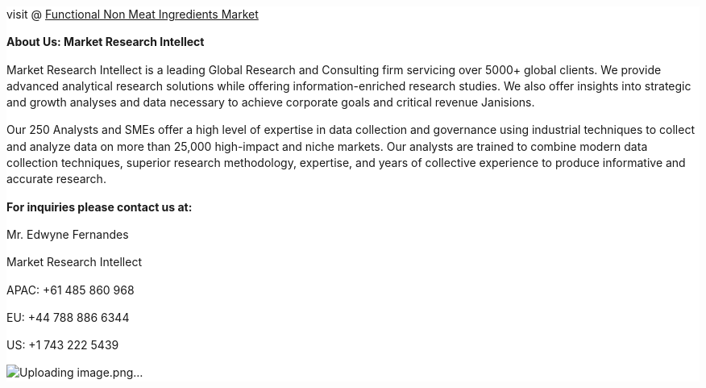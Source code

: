 visit&nbsp;@</strong>&nbsp;</span><span class="font-[700]"><a href="https://www.marketresearchintellect.com/product/global-functional-non-meat-ingredients-market-size-and-forecast/?utm_source=Linkedin&utm_medium=858" target="_blank" data-tracking-control-name="article-ssr-frontend-pulse_little-text-block" data-tracking-will-navigate="" data-test-link="">Functional Non Meat Ingredients Market</a></span></p><p><strong><span class="font-[700]">About Us: Market Research Intellect</span></strong></p><p><span class="">Market Research Intellect is a leading Global Research and Consulting firm servicing over 5000+ global clients. We provide advanced analytical research solutions while offering information-enriched research studies.&nbsp;</span>We also offer insights into strategic and growth analyses and data necessary to achieve corporate goals and critical revenue Janisions.</p><p><span class="">Our 250 Analysts and SMEs offer a high level of expertise in data collection and governance using industrial techniques to collect and analyze data on more than 25,000 high-impact and niche markets. Our analysts are trained to combine modern data collection techniques, superior research methodology, expertise, and years of collective experience to produce informative and accurate research.</span></p><p><strong>For inquiries please contact us at:</strong></p><p>Mr. Edwyne Fernandes</p><p>Market Research Intellect</p><p>APAC: +61 485 860 968</p><p>EU: +44 788 886 6344</p><p>US: +1 743 222 5439</p>
![Uploading image.png…]()
